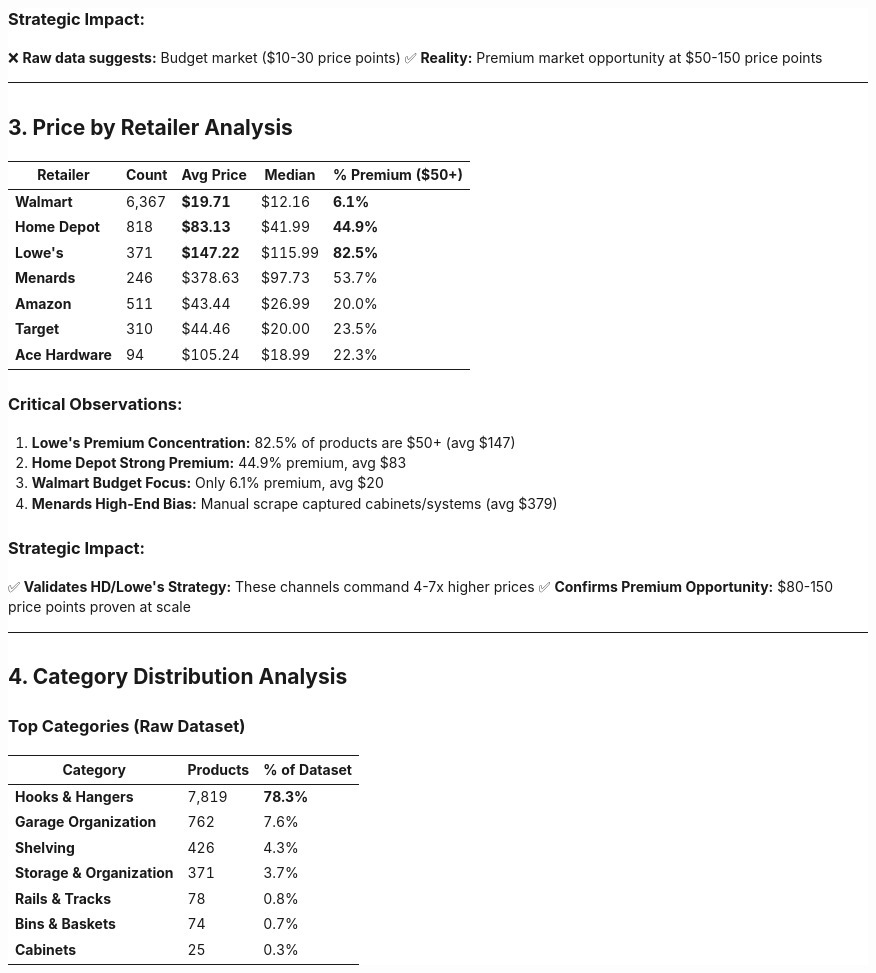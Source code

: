 ### Strategic Impact:

❌ **Raw data suggests:** Budget market ($10-30 price points)
✅ **Reality:** Premium market opportunity at $50-150 price points

---

## 3. Price by Retailer Analysis

| Retailer | Count | Avg Price | Median | % Premium ($50+) |
|----------|-------|-----------|--------|------------------|
| **Walmart** | 6,367 | **$19.71** | $12.16 | **6.1%** |
| **Home Depot** | 818 | **$83.13** | $41.99 | **44.9%** |
| **Lowe's** | 371 | **$147.22** | $115.99 | **82.5%** |
| **Menards** | 246 | $378.63 | $97.73 | 53.7% |
| **Amazon** | 511 | $43.44 | $26.99 | 20.0% |
| **Target** | 310 | $44.46 | $20.00 | 23.5% |
| **Ace Hardware** | 94 | $105.24 | $18.99 | 22.3% |

### Critical Observations:

1. **Lowe's Premium Concentration:** 82.5% of products are $50+ (avg $147)
2. **Home Depot Strong Premium:** 44.9% premium, avg $83
3. **Walmart Budget Focus:** Only 6.1% premium, avg $20
4. **Menards High-End Bias:** Manual scrape captured cabinets/systems (avg $379)

### Strategic Impact:

✅ **Validates HD/Lowe's Strategy:** These channels command 4-7x higher prices
✅ **Confirms Premium Opportunity:** $80-150 price points proven at scale

---

## 4. Category Distribution Analysis

### Top Categories (Raw Dataset)

| Category | Products | % of Dataset |
|----------|----------|--------------|
| **Hooks & Hangers** | 7,819 | **78.3%** |
| **Garage Organization** | 762 | 7.6% |
| **Shelving** | 426 | 4.3% |
| **Storage & Organization** | 371 | 3.7% |
| **Rails & Tracks** | 78 | 0.8% |
| **Bins & Baskets** | 74 | 0.7% |
| **Cabinets** | 25 | 0.3% |
